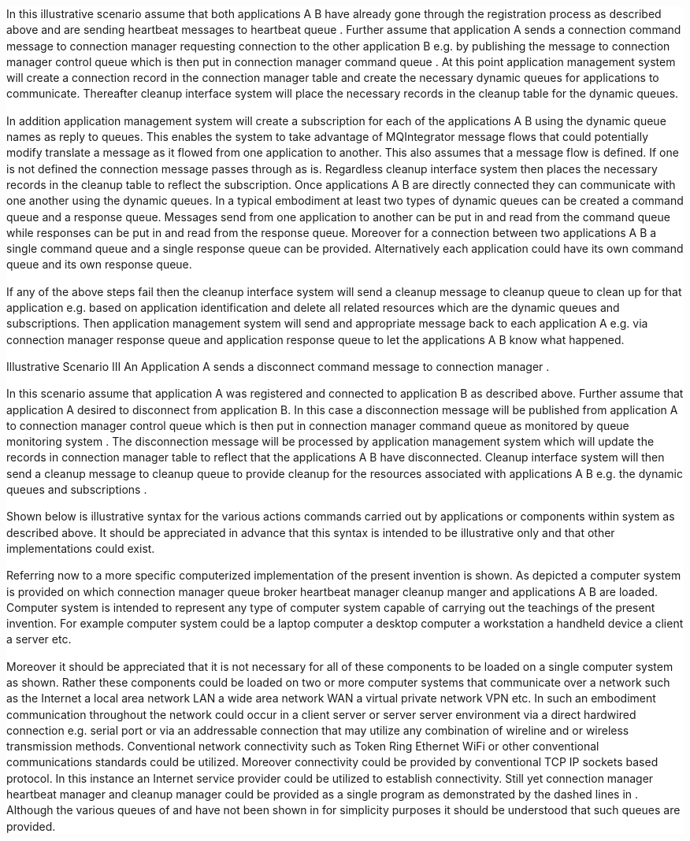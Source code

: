 In this illustrative scenario assume that both applications A B have already gone through the registration process as described above and are sending heartbeat messages to heartbeat queue . Further assume that application A sends a connection command message to connection manager requesting connection to the other application B e.g. by publishing the message to connection manager control queue which is then put in connection manager command queue . At this point application management system will create a connection record in the connection manager table and create the necessary dynamic queues for applications to communicate. Thereafter cleanup interface system will place the necessary records in the cleanup table for the dynamic queues.

In addition application management system will create a subscription for each of the applications A B using the dynamic queue names as reply to queues. This enables the system to take advantage of MQIntegrator message flows that could potentially modify translate a message as it flowed from one application to another. This also assumes that a message flow is defined. If one is not defined the connection message passes through as is. Regardless cleanup interface system then places the necessary records in the cleanup table to reflect the subscription. Once applications A B are directly connected they can communicate with one another using the dynamic queues. In a typical embodiment at least two types of dynamic queues can be created a command queue and a response queue. Messages send from one application to another can be put in and read from the command queue while responses can be put in and read from the response queue. Moreover for a connection between two applications A B a single command queue and a single response queue can be provided. Alternatively each application could have its own command queue and its own response queue.

If any of the above steps fail then the cleanup interface system will send a cleanup message to cleanup queue to clean up for that application e.g. based on application identification and delete all related resources which are the dynamic queues and subscriptions. Then application management system will send and appropriate message back to each application A e.g. via connection manager response queue and application response queue to let the applications A B know what happened.

Illustrative Scenario III An Application A sends a disconnect command message to connection manager .

In this scenario assume that application A was registered and connected to application B as described above. Further assume that application A desired to disconnect from application B. In this case a disconnection message will be published from application A to connection manager control queue which is then put in connection manager command queue as monitored by queue monitoring system . The disconnection message will be processed by application management system which will update the records in connection manager table to reflect that the applications A B have disconnected. Cleanup interface system will then send a cleanup message to cleanup queue to provide cleanup for the resources associated with applications A B e.g. the dynamic queues and subscriptions .

Shown below is illustrative syntax for the various actions commands carried out by applications or components within system as described above. It should be appreciated in advance that this syntax is intended to be illustrative only and that other implementations could exist.

Referring now to a more specific computerized implementation of the present invention is shown. As depicted a computer system is provided on which connection manager queue broker heartbeat manager cleanup manger and applications A B are loaded. Computer system is intended to represent any type of computer system capable of carrying out the teachings of the present invention. For example computer system could be a laptop computer a desktop computer a workstation a handheld device a client a server etc.

Moreover it should be appreciated that it is not necessary for all of these components to be loaded on a single computer system as shown. Rather these components could be loaded on two or more computer systems that communicate over a network such as the Internet a local area network LAN a wide area network WAN a virtual private network VPN etc. In such an embodiment communication throughout the network could occur in a client server or server server environment via a direct hardwired connection e.g. serial port or via an addressable connection that may utilize any combination of wireline and or wireless transmission methods. Conventional network connectivity such as Token Ring Ethernet WiFi or other conventional communications standards could be utilized. Moreover connectivity could be provided by conventional TCP IP sockets based protocol. In this instance an Internet service provider could be utilized to establish connectivity. Still yet connection manager heartbeat manager and cleanup manager could be provided as a single program as demonstrated by the dashed lines in . Although the various queues of and have not been shown in for simplicity purposes it should be understood that such queues are provided.
